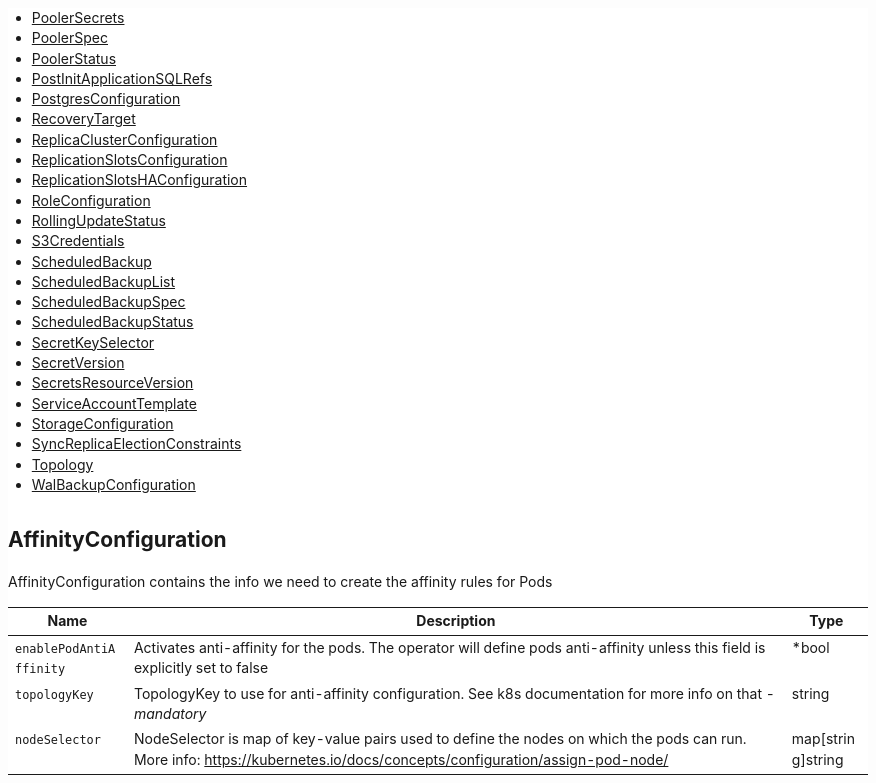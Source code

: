 - [PoolerSecrets](#PoolerSecrets)
- [PoolerSpec](#PoolerSpec)
- [PoolerStatus](#PoolerStatus)
- [PostInitApplicationSQLRefs](#PostInitApplicationSQLRefs)
- [PostgresConfiguration](#PostgresConfiguration)
- [RecoveryTarget](#RecoveryTarget)
- [ReplicaClusterConfiguration](#ReplicaClusterConfiguration)
- [ReplicationSlotsConfiguration](#ReplicationSlotsConfiguration)
- [ReplicationSlotsHAConfiguration](#ReplicationSlotsHAConfiguration)
- [RoleConfiguration](#RoleConfiguration)
- [RollingUpdateStatus](#RollingUpdateStatus)
- [S3Credentials](#S3Credentials)
- [ScheduledBackup](#ScheduledBackup)
- [ScheduledBackupList](#ScheduledBackupList)
- [ScheduledBackupSpec](#ScheduledBackupSpec)
- [ScheduledBackupStatus](#ScheduledBackupStatus)
- [SecretKeySelector](#SecretKeySelector)
- [SecretVersion](#SecretVersion)
- [SecretsResourceVersion](#SecretsResourceVersion)
- [ServiceAccountTemplate](#ServiceAccountTemplate)
- [StorageConfiguration](#StorageConfiguration)
- [SyncReplicaElectionConstraints](#SyncReplicaElectionConstraints)
- [Topology](#Topology)
- [WalBackupConfiguration](#WalBackupConfiguration)


<a id='AffinityConfiguration'></a>

## AffinityConfiguration

AffinityConfiguration contains the info we need to create the affinity rules for Pods

Name                      | Description                                                                                                                                                                                                                                                                                                                                                                                                                                                                                                                                         | Type                   
------------------------- | --------------------------------------------------------------------------------------------------------------------------------------------------------------------------------------------------------------------------------------------------------------------------------------------------------------------------------------------------------------------------------------------------------------------------------------------------------------------------------------------------------------------------------------------------- | -----------------------
`enablePodAntiAffinity    ` | Activates anti-affinity for the pods. The operator will define pods anti-affinity unless this field is explicitly set to false                                                                                                                                                                                                                                                                                                                                                                                                                      | *bool                  
`topologyKey              ` | TopologyKey to use for anti-affinity configuration. See k8s documentation for more info on that                                                                                                                                                                                                                                                                                                                                                                                                                                                     - *mandatory*  | string                 
`nodeSelector             ` | NodeSelector is map of key-value pairs used to define the nodes on which the pods can run. More info: https://kubernetes.io/docs/concepts/configuration/assign-pod-node/                                                                                                                                                                                                                                                                                                                                                                            | map[string]string      